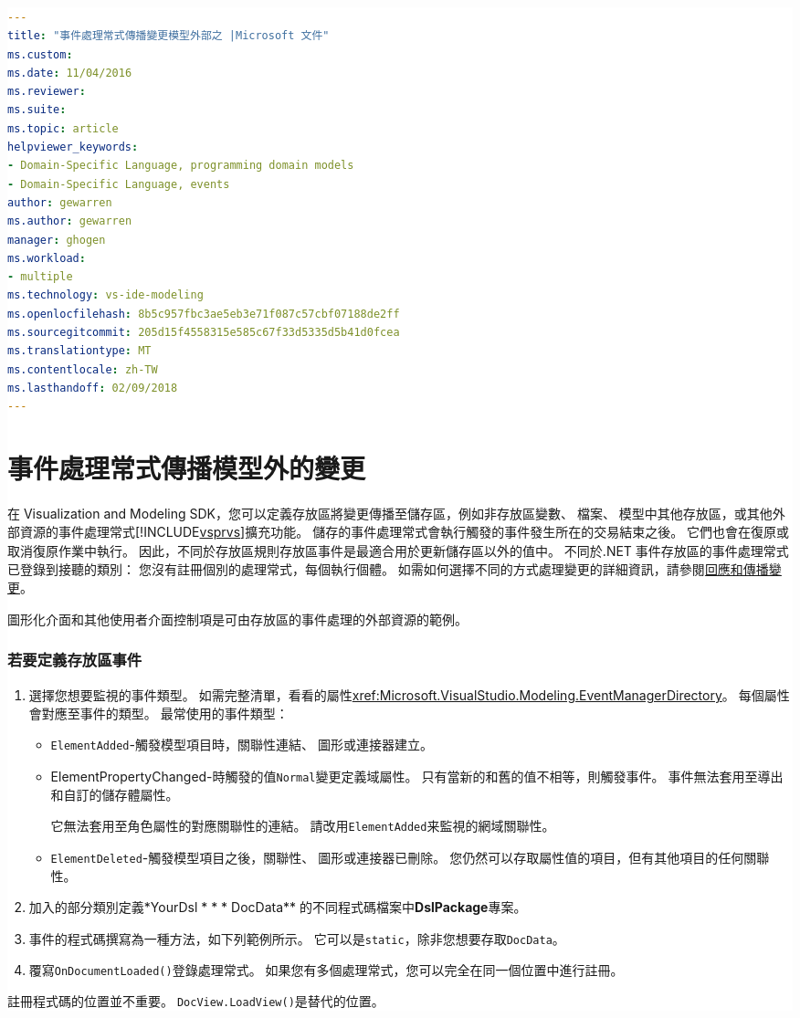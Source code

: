 ```yaml
---
title: "事件處理常式傳播變更模型外部之 |Microsoft 文件"
ms.custom: 
ms.date: 11/04/2016
ms.reviewer: 
ms.suite: 
ms.topic: article
helpviewer_keywords:
- Domain-Specific Language, programming domain models
- Domain-Specific Language, events
author: gewarren
ms.author: gewarren
manager: ghogen
ms.workload:
- multiple
ms.technology: vs-ide-modeling
ms.openlocfilehash: 8b5c957fbc3ae5eb3e71f087c57cbf07188de2ff
ms.sourcegitcommit: 205d15f4558315e585c67f33d5335d5b41d0fcea
ms.translationtype: MT
ms.contentlocale: zh-TW
ms.lasthandoff: 02/09/2018
---
```

# <a name="event-handlers-propagate-changes-outside-the-model"></a>事件處理常式傳播模型外的變更
在 Visualization and Modeling SDK，您可以定義存放區將變更傳播至儲存區，例如非存放區變數、 檔案、 模型中其他存放區，或其他外部資源的事件處理常式[!INCLUDE[vsprvs](../code-quality/includes/vsprvs_md.md)]擴充功能。 儲存的事件處理常式會執行觸發的事件發生所在的交易結束之後。 它們也會在復原或取消復原作業中執行。 因此，不同於存放區規則存放區事件是最適合用於更新儲存區以外的值中。 不同於.NET 事件存放區的事件處理常式已登錄到接聽的類別： 您沒有註冊個別的處理常式，每個執行個體。 如需如何選擇不同的方式處理變更的詳細資訊，請參閱[回應和傳播變更](../modeling/responding-to-and-propagating-changes.md)。  
  
 圖形化介面和其他使用者介面控制項是可由存放區的事件處理的外部資源的範例。  
  
### <a name="to-define-a-store-event"></a>若要定義存放區事件  
  
1.  選擇您想要監視的事件類型。 如需完整清單，看看的屬性<xref:Microsoft.VisualStudio.Modeling.EventManagerDirectory>。 每個屬性會對應至事件的類型。 最常使用的事件類型：  
  
    -   `ElementAdded`-觸發模型項目時，關聯性連結、 圖形或連接器建立。  
  
    -   ElementPropertyChanged-時觸發的值`Normal`變更定義域屬性。 只有當新的和舊的值不相等，則觸發事件。 事件無法套用至導出和自訂的儲存體屬性。  
  
         它無法套用至角色屬性的對應關聯性的連結。 請改用`ElementAdded`来監視的網域關聯性。  
  
    -   `ElementDeleted`-觸發模型項目之後，關聯性、 圖形或連接器已刪除。 您仍然可以存取屬性值的項目，但有其他項目的任何關聯性。  
  
2.  加入的部分類別定義*YourDsl * * * DocData** 的不同程式碼檔案中**DslPackage**專案。  
  
3.  事件的程式碼撰寫為一種方法，如下列範例所示。 它可以是`static`，除非您想要存取`DocData`。  
  
4.  覆寫`OnDocumentLoaded()`登錄處理常式。 如果您有多個處理常式，您可以完全在同一個位置中進行註冊。  
  
 註冊程式碼的位置並不重要。 `DocView.LoadView()`是替代的位置。  
  